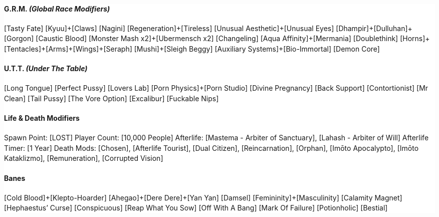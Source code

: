 #### G.R.M. *(Global Race Modifiers)*
[Tasty Fate]
[Kyuu]+[Claws]
[Nagini]
[Regeneration]+[Tireless]
[Unusual Aesthetic]+[Unusual Eyes]
[Dhampir]+[Dulluhan]+[Gorgon]
[Caustic Blood]
[Monster Mash x2]+[Ubermensch x2]
[Changeling]
[Aqua Affinity]+[Mermania]
[Doublethink]
[Horns]+[Tentacles]+[Arms]+[Wings]+[Seraph]
[Mushi]+[Sleigh Beggy]
[Auxiliary Systems]+[Bio-Immortal]
[Demon Core]

#### U.T.T. *(Under The Table)*
[Long Tongue]
[Perfect Pussy]
[Lovers Lab]
[Porn Physics]+[Porn Studio]
[Divine Pregnancy]
[Back Support]
[Contortionist]
[Mr Clean]
[Tail Pussy]
[The Vore Option]
[Excalibur]
[Fuckable Nips]


#### Life & Death Modifiers
Spawn Point: [LOST]
Player Count: [10,000 People]
Afterlife: [Mastema - Arbiter of Sanctuary], [Lahash - Arbiter of Will]
Afterlife Timer: [1 Year]
Death Mods: [Chosen], [Afterlife Tourist], [Dual Citizen], [Reincarnation], [Orphan], [Imōto Apocalypto], [Imōto Kataklizmo], [Remuneration], [Corrupted Vision]

#### Banes
[Cold Blood]+[Klepto-Hoarder]
[Ahegao]+[Dere Dere]+[Yan Yan]
[Damsel]
[Femininity]+[Masculinity]
[Calamity Magnet]
[Hephaestus’ Curse]
[Conspicuous]
[Reap What You Sow]
[Off With A Bang]
[Mark Of Failure]
[Potionholic]
[Bestial]
